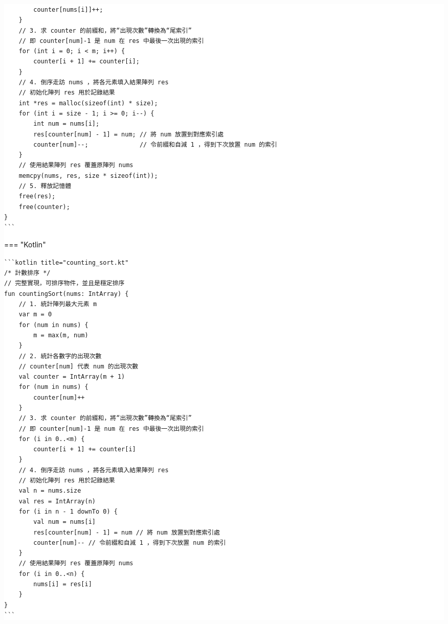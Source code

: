             counter[nums[i]]++;
        }
        // 3. 求 counter 的前綴和，將“出現次數”轉換為“尾索引”
        // 即 counter[num]-1 是 num 在 res 中最後一次出現的索引
        for (int i = 0; i < m; i++) {
            counter[i + 1] += counter[i];
        }
        // 4. 倒序走訪 nums ，將各元素填入結果陣列 res
        // 初始化陣列 res 用於記錄結果
        int *res = malloc(sizeof(int) * size);
        for (int i = size - 1; i >= 0; i--) {
            int num = nums[i];
            res[counter[num] - 1] = num; // 將 num 放置到對應索引處
            counter[num]--;              // 令前綴和自減 1 ，得到下次放置 num 的索引
        }
        // 使用結果陣列 res 覆蓋原陣列 nums
        memcpy(nums, res, size * sizeof(int));
        // 5. 釋放記憶體
        free(res);
        free(counter);
    }
    ```

=== "Kotlin"

    ```kotlin title="counting_sort.kt"
    /* 計數排序 */
    // 完整實現，可排序物件，並且是穩定排序
    fun countingSort(nums: IntArray) {
        // 1. 統計陣列最大元素 m
        var m = 0
        for (num in nums) {
            m = max(m, num)
        }
        // 2. 統計各數字的出現次數
        // counter[num] 代表 num 的出現次數
        val counter = IntArray(m + 1)
        for (num in nums) {
            counter[num]++
        }
        // 3. 求 counter 的前綴和，將“出現次數”轉換為“尾索引”
        // 即 counter[num]-1 是 num 在 res 中最後一次出現的索引
        for (i in 0..<m) {
            counter[i + 1] += counter[i]
        }
        // 4. 倒序走訪 nums ，將各元素填入結果陣列 res
        // 初始化陣列 res 用於記錄結果
        val n = nums.size
        val res = IntArray(n)
        for (i in n - 1 downTo 0) {
            val num = nums[i]
            res[counter[num] - 1] = num // 將 num 放置到對應索引處
            counter[num]-- // 令前綴和自減 1 ，得到下次放置 num 的索引
        }
        // 使用結果陣列 res 覆蓋原陣列 nums
        for (i in 0..<n) {
            nums[i] = res[i]
        }
    }
    ```
